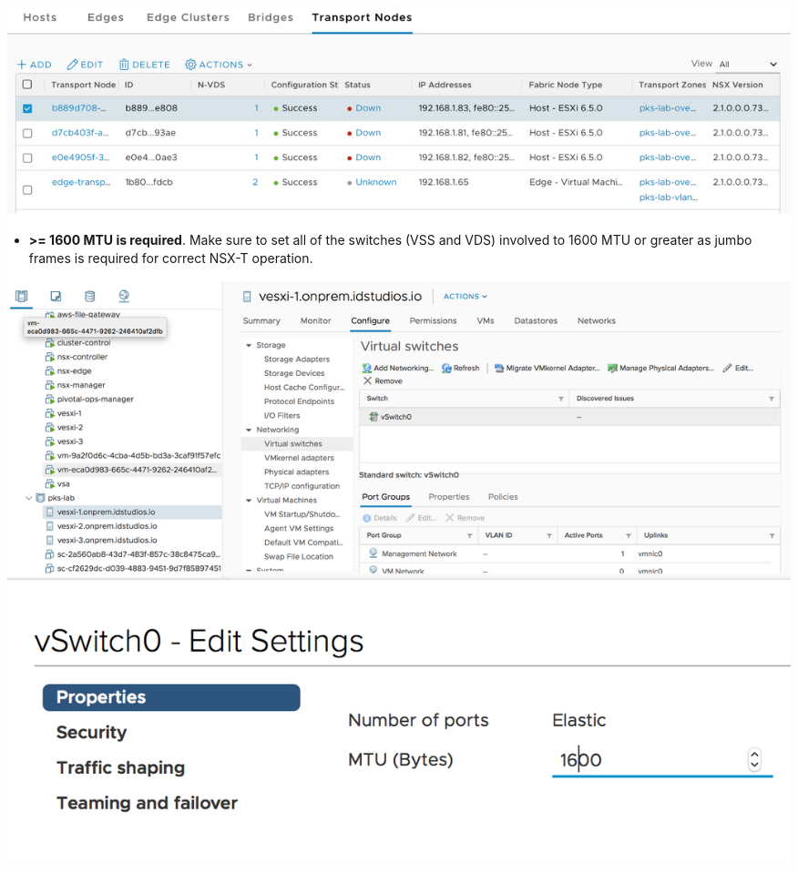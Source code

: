 ![Beware the Down](/content/images/beware-the-down.png)

* __>= 1600 MTU is required__.  Make sure to set all of the switches (VSS and VDS) involved to 1600 MTU or greater as jumbo frames is required for correct NSX-T operation.

![Switch Settings](/content/images/virtual-switch-mtu-security.png)

![MTU](/content/images/switch0-mtu.png)
